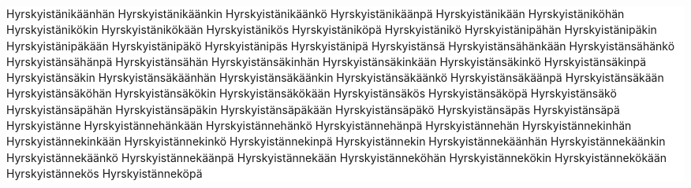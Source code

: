 Hyrskyistänikäänhän
Hyrskyistänikäänkin
Hyrskyistänikäänkö
Hyrskyistänikäänpä
Hyrskyistänikään
Hyrskyistäniköhän
Hyrskyistänikökin
Hyrskyistänikökään
Hyrskyistänikös
Hyrskyistäniköpä
Hyrskyistänikö
Hyrskyistänipähän
Hyrskyistänipäkin
Hyrskyistänipäkään
Hyrskyistänipäkö
Hyrskyistänipäs
Hyrskyistänipä
Hyrskyistänsä
Hyrskyistänsähänkään
Hyrskyistänsähänkö
Hyrskyistänsähänpä
Hyrskyistänsähän
Hyrskyistänsäkinhän
Hyrskyistänsäkinkään
Hyrskyistänsäkinkö
Hyrskyistänsäkinpä
Hyrskyistänsäkin
Hyrskyistänsäkäänhän
Hyrskyistänsäkäänkin
Hyrskyistänsäkäänkö
Hyrskyistänsäkäänpä
Hyrskyistänsäkään
Hyrskyistänsäköhän
Hyrskyistänsäkökin
Hyrskyistänsäkökään
Hyrskyistänsäkös
Hyrskyistänsäköpä
Hyrskyistänsäkö
Hyrskyistänsäpähän
Hyrskyistänsäpäkin
Hyrskyistänsäpäkään
Hyrskyistänsäpäkö
Hyrskyistänsäpäs
Hyrskyistänsäpä
Hyrskyistänne
Hyrskyistännehänkään
Hyrskyistännehänkö
Hyrskyistännehänpä
Hyrskyistännehän
Hyrskyistännekinhän
Hyrskyistännekinkään
Hyrskyistännekinkö
Hyrskyistännekinpä
Hyrskyistännekin
Hyrskyistännekäänhän
Hyrskyistännekäänkin
Hyrskyistännekäänkö
Hyrskyistännekäänpä
Hyrskyistännekään
Hyrskyistänneköhän
Hyrskyistännekökin
Hyrskyistännekökään
Hyrskyistännekös
Hyrskyistänneköpä